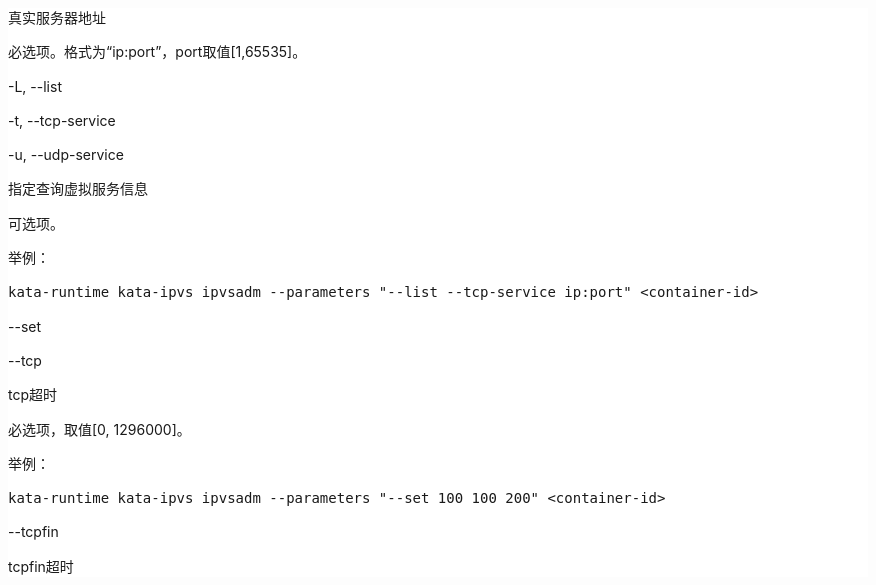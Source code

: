 <td class="cellrowborder" valign="top" headers="mcps1.2.8.1.2 "><p id="zh-cn_topic_0182220026_p16601325183716"><a name="zh-cn_topic_0182220026_p16601325183716"></a><a name="zh-cn_topic_0182220026_p16601325183716"></a>真实服务器地址</p>
</td>
<td class="cellrowborder" valign="top" headers="mcps1.2.8.1.3 "><p id="zh-cn_topic_0182220026_p13601625113720"><a name="zh-cn_topic_0182220026_p13601625113720"></a><a name="zh-cn_topic_0182220026_p13601625113720"></a>必选项。格式为“ip:port”，port取值[1,65535]。</p>
</td>
</tr>
<tr id="zh-cn_topic_0182220026_row1160192503714"><td class="cellrowborder" valign="top" headers="mcps1.2.8.1.1 "><p id="zh-cn_topic_0182220026_p86017253377"><a name="zh-cn_topic_0182220026_p86017253377"></a><a name="zh-cn_topic_0182220026_p86017253377"></a>-L, --list</p>
</td>
<td class="cellrowborder" valign="top" headers="mcps1.2.8.1.2 "><p id="zh-cn_topic_0182220026_p1760142512373"><a name="zh-cn_topic_0182220026_p1760142512373"></a><a name="zh-cn_topic_0182220026_p1760142512373"></a>-t, --tcp-service</p>
<p id="zh-cn_topic_0182220026_p1060625163714"><a name="zh-cn_topic_0182220026_p1060625163714"></a><a name="zh-cn_topic_0182220026_p1060625163714"></a>-u, --udp-service</p>
</td>
<td class="cellrowborder" valign="top" headers="mcps1.2.8.1.3 "><p id="zh-cn_topic_0182220026_p1160152573719"><a name="zh-cn_topic_0182220026_p1160152573719"></a><a name="zh-cn_topic_0182220026_p1160152573719"></a>指定查询虚拟服务信息</p>
</td>
<td class="cellrowborder" valign="top" headers="mcps1.2.8.1.4 "><p id="zh-cn_topic_0182220026_p26012533711"><a name="zh-cn_topic_0182220026_p26012533711"></a><a name="zh-cn_topic_0182220026_p26012533711"></a>可选项。</p>
<p id="zh-cn_topic_0182220026_p156013254374"><a name="zh-cn_topic_0182220026_p156013254374"></a><a name="zh-cn_topic_0182220026_p156013254374"></a>举例：</p>
<pre class="screen" id="zh-cn_topic_0182220026_screen1360112511379"><a name="zh-cn_topic_0182220026_screen1360112511379"></a><a name="zh-cn_topic_0182220026_screen1360112511379"></a>kata-runtime kata-ipvs ipvsadm --parameters "--list --tcp-service ip:port" &lt;container-id&gt;</pre>
</td>
</tr>
<tr id="zh-cn_topic_0182220026_row1260325113711"><td class="cellrowborder" rowspan="3" valign="top" headers="mcps1.2.8.1.1 "><p id="zh-cn_topic_0182220026_p17600254379"><a name="zh-cn_topic_0182220026_p17600254379"></a><a name="zh-cn_topic_0182220026_p17600254379"></a>--set</p>
</td>
<td class="cellrowborder" valign="top" headers="mcps1.2.8.1.2 "><p id="zh-cn_topic_0182220026_p1660925113716"><a name="zh-cn_topic_0182220026_p1660925113716"></a><a name="zh-cn_topic_0182220026_p1660925113716"></a>--tcp</p>
</td>
<td class="cellrowborder" valign="top" headers="mcps1.2.8.1.3 "><p id="zh-cn_topic_0182220026_p26032510371"><a name="zh-cn_topic_0182220026_p26032510371"></a><a name="zh-cn_topic_0182220026_p26032510371"></a>tcp超时</p>
</td>
<td class="cellrowborder" valign="top" headers="mcps1.2.8.1.4 "><p id="zh-cn_topic_0182220026_p1260172514375"><a name="zh-cn_topic_0182220026_p1260172514375"></a><a name="zh-cn_topic_0182220026_p1260172514375"></a>必选项，取值[0, 1296000]。</p>
<p id="zh-cn_topic_0182220026_p360122523716"><a name="zh-cn_topic_0182220026_p360122523716"></a><a name="zh-cn_topic_0182220026_p360122523716"></a>举例：</p>
<pre class="screen" id="zh-cn_topic_0182220026_screen56042514378"><a name="zh-cn_topic_0182220026_screen56042514378"></a><a name="zh-cn_topic_0182220026_screen56042514378"></a>kata-runtime kata-ipvs ipvsadm --parameters "--set 100 100 200" &lt;container-id&gt;</pre>
</td>
</tr>
<tr id="zh-cn_topic_0182220026_row860182518379"><td class="cellrowborder" valign="top" headers="mcps1.2.8.1.1 "><p id="zh-cn_topic_0182220026_p146092573711"><a name="zh-cn_topic_0182220026_p146092573711"></a><a name="zh-cn_topic_0182220026_p146092573711"></a>--tcpfin</p>
</td>
<td class="cellrowborder" valign="top" headers="mcps1.2.8.1.2 "><p id="zh-cn_topic_0182220026_p860142510373"><a name="zh-cn_topic_0182220026_p860142510373"></a><a name="zh-cn_topic_0182220026_p860142510373"></a>tcpfin超时</p>
</td>